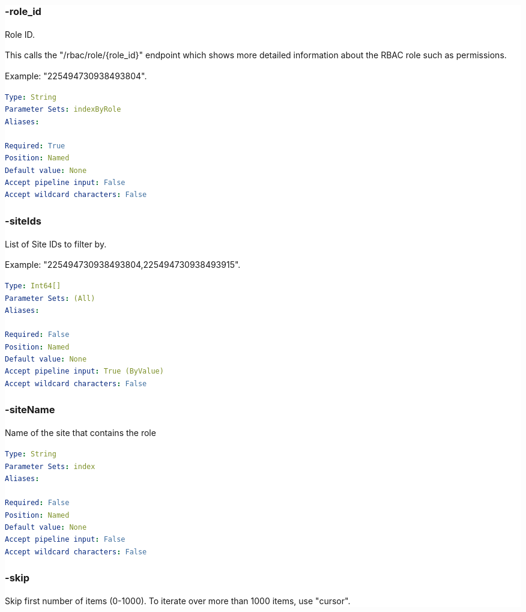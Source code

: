 ### -role_id
Role ID.

This calls the "/rbac/role/{role_id}" endpoint which shows more
detailed information about the RBAC role such as permissions.

Example: "225494730938493804".

```yaml
Type: String
Parameter Sets: indexByRole
Aliases:

Required: True
Position: Named
Default value: None
Accept pipeline input: False
Accept wildcard characters: False
```

### -siteIds
List of Site IDs to filter by.

Example: "225494730938493804,225494730938493915".

```yaml
Type: Int64[]
Parameter Sets: (All)
Aliases:

Required: False
Position: Named
Default value: None
Accept pipeline input: True (ByValue)
Accept wildcard characters: False
```

### -siteName
Name of the site that contains the role

```yaml
Type: String
Parameter Sets: index
Aliases:

Required: False
Position: Named
Default value: None
Accept pipeline input: False
Accept wildcard characters: False
```

### -skip
Skip first number of items (0-1000).
To iterate over more than 1000 items, use "cursor".
